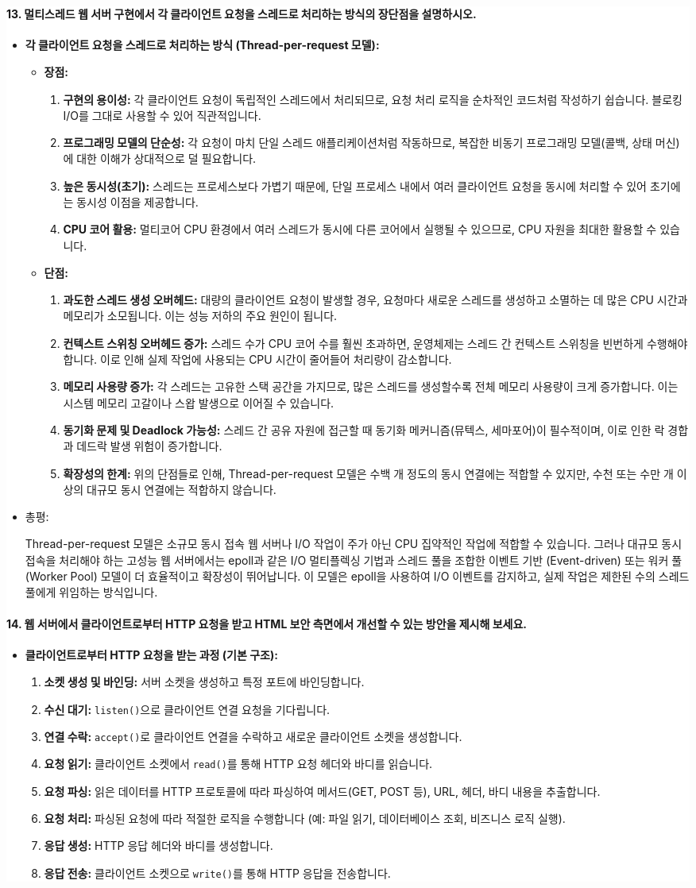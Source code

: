 
#### 13. 멀티스레드 웹 서버 구현에서 각 클라이언트 요청을 스레드로 처리하는 방식의 장단점을 설명하시오.

- **각 클라이언트 요청을 스레드로 처리하는 방식 (Thread-per-request 모델):**
    
    - **장점:**
        
        1. **구현의 용이성:** 각 클라이언트 요청이 독립적인 스레드에서 처리되므로, 요청 처리 로직을 순차적인 코드처럼 작성하기 쉽습니다. 블로킹 I/O를 그대로 사용할 수 있어 직관적입니다.
            
        2. **프로그래밍 모델의 단순성:** 각 요청이 마치 단일 스레드 애플리케이션처럼 작동하므로, 복잡한 비동기 프로그래밍 모델(콜백, 상태 머신)에 대한 이해가 상대적으로 덜 필요합니다.
            
        3. **높은 동시성(초기):** 스레드는 프로세스보다 가볍기 때문에, 단일 프로세스 내에서 여러 클라이언트 요청을 동시에 처리할 수 있어 초기에는 동시성 이점을 제공합니다.
            
        4. **CPU 코어 활용:** 멀티코어 CPU 환경에서 여러 스레드가 동시에 다른 코어에서 실행될 수 있으므로, CPU 자원을 최대한 활용할 수 있습니다.
            
    - **단점:**
        
        1. **과도한 스레드 생성 오버헤드:** 대량의 클라이언트 요청이 발생할 경우, 요청마다 새로운 스레드를 생성하고 소멸하는 데 많은 CPU 시간과 메모리가 소모됩니다. 이는 성능 저하의 주요 원인이 됩니다.
            
        2. **컨텍스트 스위칭 오버헤드 증가:** 스레드 수가 CPU 코어 수를 훨씬 초과하면, 운영체제는 스레드 간 컨텍스트 스위칭을 빈번하게 수행해야 합니다. 이로 인해 실제 작업에 사용되는 CPU 시간이 줄어들어 처리량이 감소합니다.
            
        3. **메모리 사용량 증가:** 각 스레드는 고유한 스택 공간을 가지므로, 많은 스레드를 생성할수록 전체 메모리 사용량이 크게 증가합니다. 이는 시스템 메모리 고갈이나 스왑 발생으로 이어질 수 있습니다.
            
        4. **동기화 문제 및 Deadlock 가능성:** 스레드 간 공유 자원에 접근할 때 동기화 메커니즘(뮤텍스, 세마포어)이 필수적이며, 이로 인한 락 경합과 데드락 발생 위험이 증가합니다.
            
        5. **확장성의 한계:** 위의 단점들로 인해, Thread-per-request 모델은 수백 개 정도의 동시 연결에는 적합할 수 있지만, 수천 또는 수만 개 이상의 대규모 동시 연결에는 적합하지 않습니다.
            
- 총평:
    
    Thread-per-request 모델은 소규모 동시 접속 웹 서버나 I/O 작업이 주가 아닌 CPU 집약적인 작업에 적합할 수 있습니다. 그러나 대규모 동시 접속을 처리해야 하는 고성능 웹 서버에서는 epoll과 같은 I/O 멀티플렉싱 기법과 스레드 풀을 조합한 이벤트 기반 (Event-driven) 또는 워커 풀(Worker Pool) 모델이 더 효율적이고 확장성이 뛰어납니다. 이 모델은 epoll을 사용하여 I/O 이벤트를 감지하고, 실제 작업은 제한된 수의 스레드 풀에게 위임하는 방식입니다.
    

#### 14. 웹 서버에서 클라이언트로부터 HTTP 요청을 받고 HTML 보안 측면에서 개선할 수 있는 방안을 제시해 보세요.

- **클라이언트로부터 HTTP 요청을 받는 과정 (기본 구조):**
    
    1. **소켓 생성 및 바인딩:** 서버 소켓을 생성하고 특정 포트에 바인딩합니다.
        
    2. **수신 대기:** `listen()`으로 클라이언트 연결 요청을 기다립니다.
        
    3. **연결 수락:** `accept()`로 클라이언트 연결을 수락하고 새로운 클라이언트 소켓을 생성합니다.
        
    4. **요청 읽기:** 클라이언트 소켓에서 `read()`를 통해 HTTP 요청 헤더와 바디를 읽습니다.
        
    5. **요청 파싱:** 읽은 데이터를 HTTP 프로토콜에 따라 파싱하여 메서드(GET, POST 등), URL, 헤더, 바디 내용을 추출합니다.
        
    6. **요청 처리:** 파싱된 요청에 따라 적절한 로직을 수행합니다 (예: 파일 읽기, 데이터베이스 조회, 비즈니스 로직 실행).
        
    7. **응답 생성:** HTTP 응답 헤더와 바디를 생성합니다.
        
    8. **응답 전송:** 클라이언트 소켓으로 `write()`를 통해 HTTP 응답을 전송합니다.
        